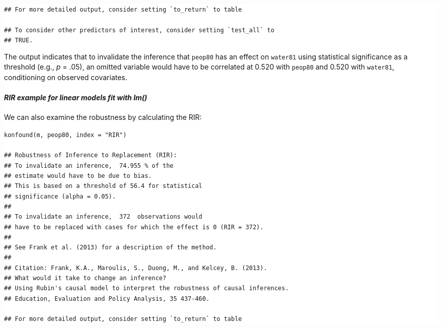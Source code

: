     ## For more detailed output, consider setting `to_return` to table

    ## To consider other predictors of interest, consider setting `test_all` to
    ## TRUE.

The output indicates that to invalidate the inference that `peop80` has an effect on `water81` using statistical significance as a threshold (e.g., *p* = .05), an omitted variable would have to be correlated at 0.520 with `peop80` and 0.520 with `water81`, conditioning on observed covariates.

#### *RIR example for linear models fit with lm()*

We can also examine the robustness by calculating the RIR:

    konfound(m, peop80, index = "RIR") 

    ## Robustness of Inference to Replacement (RIR):
    ## To invalidate an inference,  74.955 % of the 
    ## estimate would have to be due to bias. 
    ## This is based on a threshold of 56.4 for statistical 
    ## significance (alpha = 0.05).
    ##
    ## To invalidate an inference,  372  observations would 
    ## have to be replaced with cases for which the effect is 0 (RIR = 372).
    ## 
    ## See Frank et al. (2013) for a description of the method.
    ## 
    ## Citation: Frank, K.A., Maroulis, S., Duong, M., and Kelcey, B. (2013).
    ## What would it take to change an inference?
    ## Using Rubin's causal model to interpret the robustness of causal inferences.
    ## Education, Evaluation and Policy Analysis, 35 437-460.

    ## For more detailed output, consider setting `to_return` to table
